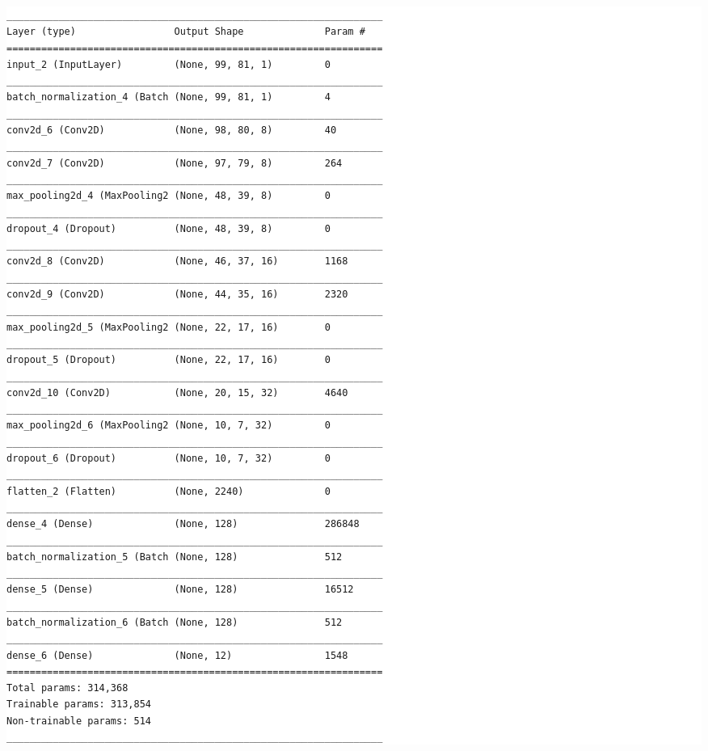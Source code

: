     _________________________________________________________________
    Layer (type)                 Output Shape              Param #   
    =================================================================
    input_2 (InputLayer)         (None, 99, 81, 1)         0         
    _________________________________________________________________
    batch_normalization_4 (Batch (None, 99, 81, 1)         4         
    _________________________________________________________________
    conv2d_6 (Conv2D)            (None, 98, 80, 8)         40        
    _________________________________________________________________
    conv2d_7 (Conv2D)            (None, 97, 79, 8)         264       
    _________________________________________________________________
    max_pooling2d_4 (MaxPooling2 (None, 48, 39, 8)         0         
    _________________________________________________________________
    dropout_4 (Dropout)          (None, 48, 39, 8)         0         
    _________________________________________________________________
    conv2d_8 (Conv2D)            (None, 46, 37, 16)        1168      
    _________________________________________________________________
    conv2d_9 (Conv2D)            (None, 44, 35, 16)        2320      
    _________________________________________________________________
    max_pooling2d_5 (MaxPooling2 (None, 22, 17, 16)        0         
    _________________________________________________________________
    dropout_5 (Dropout)          (None, 22, 17, 16)        0         
    _________________________________________________________________
    conv2d_10 (Conv2D)           (None, 20, 15, 32)        4640      
    _________________________________________________________________
    max_pooling2d_6 (MaxPooling2 (None, 10, 7, 32)         0         
    _________________________________________________________________
    dropout_6 (Dropout)          (None, 10, 7, 32)         0         
    _________________________________________________________________
    flatten_2 (Flatten)          (None, 2240)              0         
    _________________________________________________________________
    dense_4 (Dense)              (None, 128)               286848    
    _________________________________________________________________
    batch_normalization_5 (Batch (None, 128)               512       
    _________________________________________________________________
    dense_5 (Dense)              (None, 128)               16512     
    _________________________________________________________________
    batch_normalization_6 (Batch (None, 128)               512       
    _________________________________________________________________
    dense_6 (Dense)              (None, 12)                1548      
    =================================================================
    Total params: 314,368
    Trainable params: 313,854
    Non-trainable params: 514
    _________________________________________________________________


